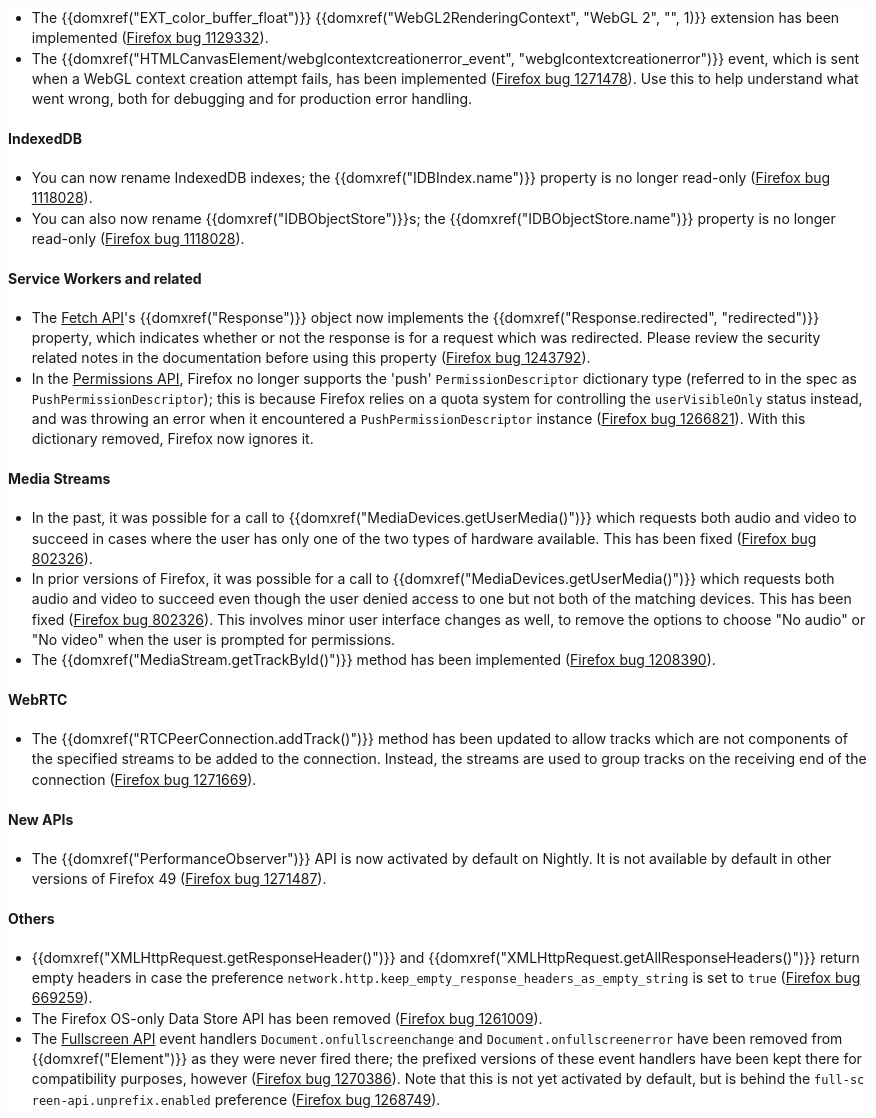 - The {{domxref("EXT_color_buffer_float")}} {{domxref("WebGL2RenderingContext", "WebGL 2", "", 1)}} extension has been implemented ([Firefox bug 1129332](https://bugzil.la/1129332)).
- The {{domxref("HTMLCanvasElement/webglcontextcreationerror_event", "webglcontextcreationerror")}} event, which is sent when a WebGL context creation attempt fails, has been implemented ([Firefox bug 1271478](https://bugzil.la/1271478)). Use this to help understand what went wrong, both for debugging and for production error handling.

#### IndexedDB

- You can now rename IndexedDB indexes; the {{domxref("IDBIndex.name")}} property is no longer read-only ([Firefox bug 1118028](https://bugzil.la/1118028)).
- You can also now rename {{domxref("IDBObjectStore")}}s; the {{domxref("IDBObjectStore.name")}} property is no longer read-only ([Firefox bug 1118028](https://bugzil.la/1118028)).

#### Service Workers and related

- The [Fetch API](/en-US/docs/Web/API/Fetch_API)'s {{domxref("Response")}} object now implements the {{domxref("Response.redirected", "redirected")}} property, which indicates whether or not the response is for a request which was redirected. Please review the security related notes in the documentation before using this property ([Firefox bug 1243792](https://bugzil.la/1243792)).
- In the [Permissions API](/en-US/docs/Web/API/Permissions_API), Firefox no longer supports the 'push' `PermissionDescriptor` dictionary type (referred to in the spec as `PushPermissionDescriptor`); this is because Firefox relies on a quota system for controlling the `userVisibleOnly` status instead, and was throwing an error when it encountered a `PushPermissionDescriptor` instance ([Firefox bug 1266821](https://bugzil.la/1266821)). With this dictionary removed, Firefox now ignores it.

#### Media Streams

- In the past, it was possible for a call to {{domxref("MediaDevices.getUserMedia()")}} which requests both audio and video to succeed in cases where the user has only one of the two types of hardware available. This has been fixed ([Firefox bug 802326](https://bugzil.la/802326)).
- In prior versions of Firefox, it was possible for a call to {{domxref("MediaDevices.getUserMedia()")}} which requests both audio and video to succeed even though the user denied access to one but not both of the matching devices. This has been fixed ([Firefox bug 802326](https://bugzil.la/802326)). This involves minor user interface changes as well, to remove the options to choose "No audio" or "No video" when the user is prompted for permissions.
- The {{domxref("MediaStream.getTrackById()")}} method has been implemented ([Firefox bug 1208390](https://bugzil.la/1208390)).

#### WebRTC

- The {{domxref("RTCPeerConnection.addTrack()")}} method has been updated to allow tracks which are not components of the specified streams to be added to the connection. Instead, the streams are used to group tracks on the receiving end of the connection ([Firefox bug 1271669](https://bugzil.la/1271669)).

#### New APIs

- The {{domxref("PerformanceObserver")}} API is now activated by default on Nightly. It is not available by default in other versions of Firefox 49 ([Firefox bug 1271487](https://bugzil.la/1271487)).

#### Others

- {{domxref("XMLHttpRequest.getResponseHeader()")}} and {{domxref("XMLHttpRequest.getAllResponseHeaders()")}} return empty headers in case the preference `network.http.keep_empty_response_headers_as_empty_string` is set to `true` ([Firefox bug 669259](https://bugzil.la/669259)).
- The Firefox OS-only Data Store API has been removed ([Firefox bug 1261009](https://bugzil.la/1261009)).
- The [Fullscreen API](/en-US/docs/Web/API/Fullscreen_API) event handlers `Document.onfullscreenchange` and `Document.onfullscreenerror` have been removed from {{domxref("Element")}} as they were never fired there; the prefixed versions of these event handlers have been kept there for compatibility purposes, however ([Firefox bug 1270386](https://bugzil.la/1270386)). Note that this is not yet activated by default, but is behind the `full-screen-api.unprefix.enabled` preference ([Firefox bug 1268749](https://bugzil.la/1268749)).